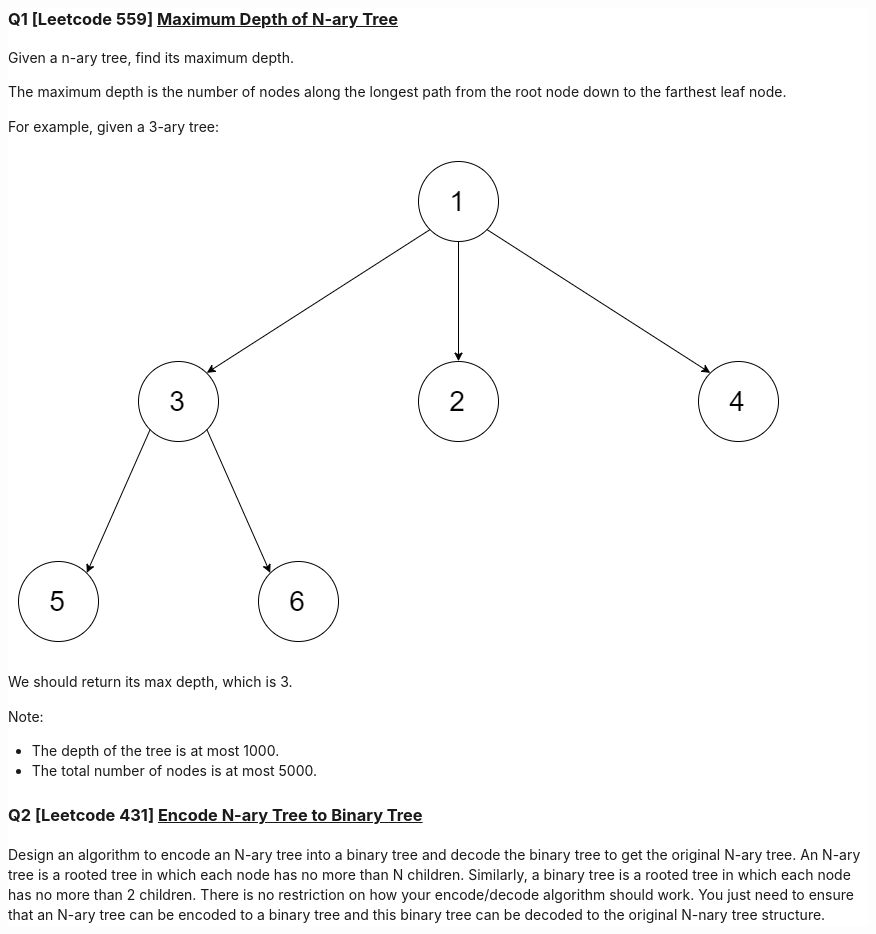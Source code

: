 ### Q1 [Leetcode 559] [Maximum Depth of N-ary Tree](https://leetcode.com/problems/maximum-depth-of-n-ary-tree)
Given a n-ary tree, find its maximum depth.

The maximum depth is the number of nodes along the longest path from the root node down to the farthest leaf node.

For example, given a 3-ary tree:


![img](./Troy/NaryTreeExample.png)


We should return its max depth, which is 3.

Note:

* The depth of the tree is at most 1000.
* The total number of nodes is at most 5000.

### Q2 [Leetcode 431] [Encode N-ary Tree to Binary Tree](https://leetcode.com/problems/encode-n-ary-tree-to-binary-tree)

Design an algorithm to encode an N-ary tree into a binary tree and decode the binary tree to get the original N-ary tree. An N-ary tree is a rooted tree in which each node has no more than N children. Similarly, a binary tree is a rooted tree in which each node has no more than 2 children. There is no restriction on how your encode/decode algorithm should work. You just need to ensure that an N-ary tree can be encoded to a binary tree and this binary tree can be decoded to the original N-nary tree structure.
